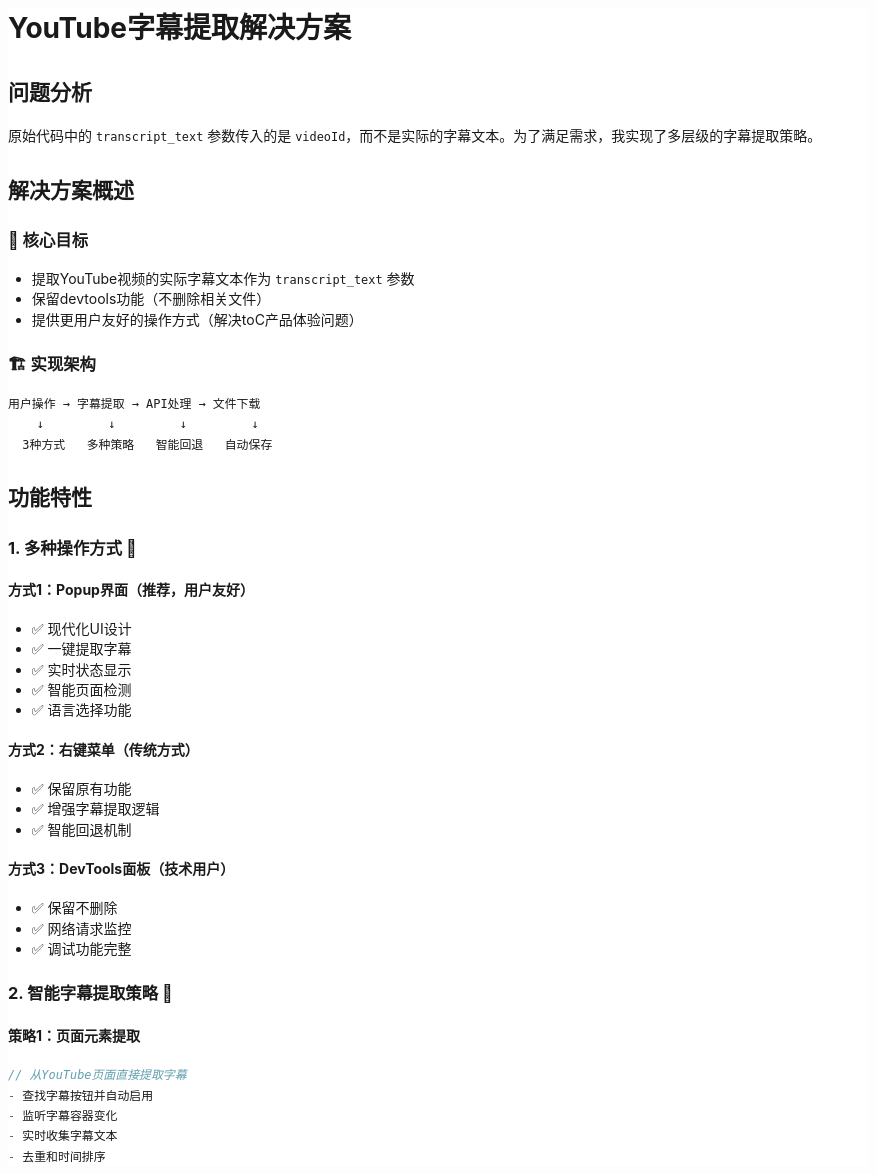 # YouTube字幕提取解决方案

## 问题分析

原始代码中的 `transcript_text` 参数传入的是 `videoId`，而不是实际的字幕文本。为了满足需求，我实现了多层级的字幕提取策略。

## 解决方案概述

### 🎯 核心目标
- 提取YouTube视频的实际字幕文本作为 `transcript_text` 参数
- 保留devtools功能（不删除相关文件）
- 提供更用户友好的操作方式（解决toC产品体验问题）

### 🏗️ 实现架构

```
用户操作 → 字幕提取 → API处理 → 文件下载
    ↓         ↓         ↓         ↓
  3种方式   多种策略   智能回退   自动保存
```

## 功能特性

### 1. 多种操作方式 📱

#### 方式1：Popup界面（推荐，用户友好）
- ✅ 现代化UI设计
- ✅ 一键提取字幕
- ✅ 实时状态显示
- ✅ 智能页面检测
- ✅ 语言选择功能

#### 方式2：右键菜单（传统方式）
- ✅ 保留原有功能
- ✅ 增强字幕提取逻辑
- ✅ 智能回退机制

#### 方式3：DevTools面板（技术用户）
- ✅ 保留不删除
- ✅ 网络请求监控
- ✅ 调试功能完整

### 2. 智能字幕提取策略 🧠

#### 策略1：页面元素提取
```javascript
// 从YouTube页面直接提取字幕
- 查找字幕按钮并自动启用
- 监听字幕容器变化
- 实时收集字幕文本
- 去重和时间排序
```
